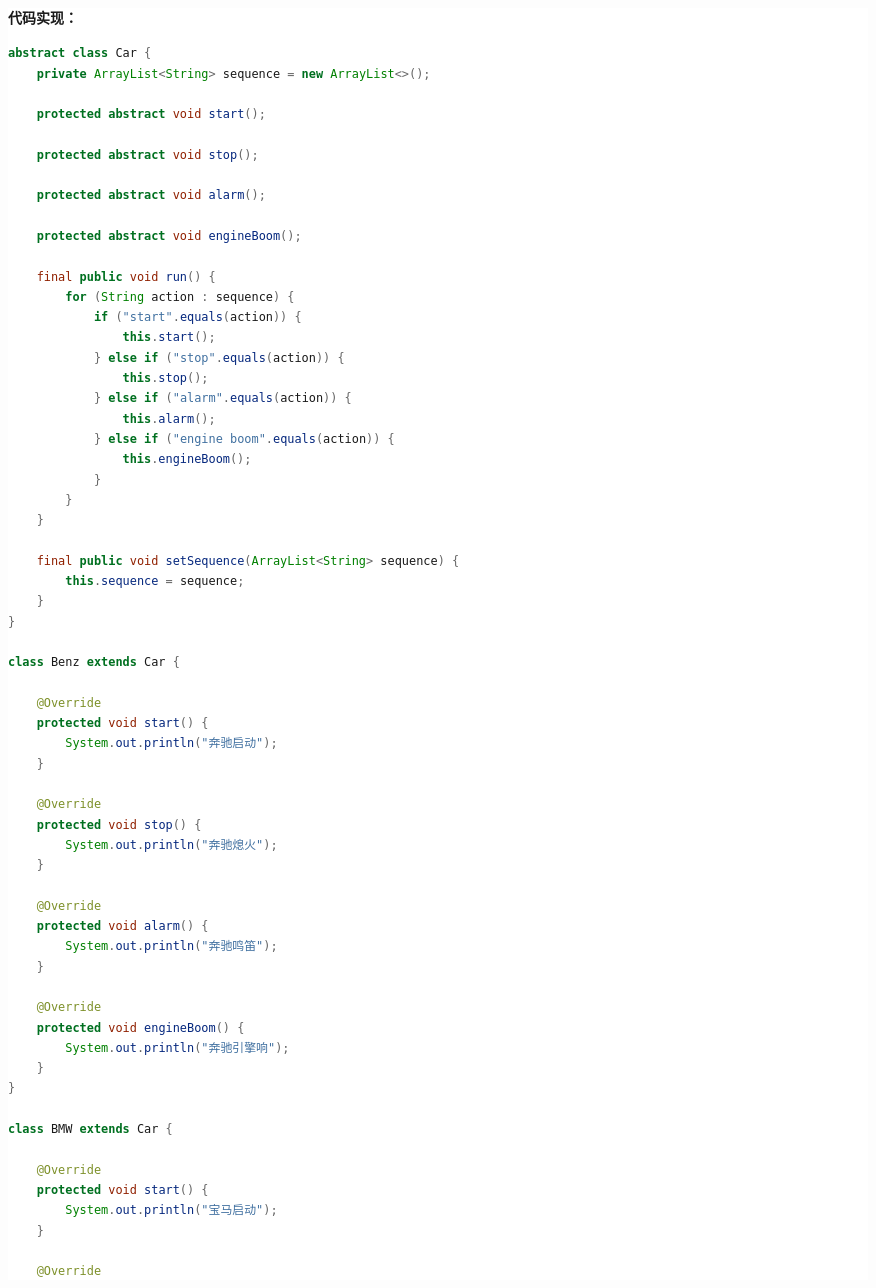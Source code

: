 **代码实现：**

``` java
abstract class Car {
    private ArrayList<String> sequence = new ArrayList<>();

    protected abstract void start();

    protected abstract void stop();

    protected abstract void alarm();

    protected abstract void engineBoom();

    final public void run() {
        for (String action : sequence) {
            if ("start".equals(action)) {
                this.start();
            } else if ("stop".equals(action)) {
                this.stop();
            } else if ("alarm".equals(action)) {
                this.alarm();
            } else if ("engine boom".equals(action)) {
                this.engineBoom();
            }
        }
    }

    final public void setSequence(ArrayList<String> sequence) {
        this.sequence = sequence;
    }
}

class Benz extends Car {

    @Override
    protected void start() {
        System.out.println("奔驰启动");
    }

    @Override
    protected void stop() {
        System.out.println("奔驰熄火");
    }

    @Override
    protected void alarm() {
        System.out.println("奔驰鸣笛");
    }

    @Override
    protected void engineBoom() {
        System.out.println("奔驰引擎响");
    }
}

class BMW extends Car {

    @Override
    protected void start() {
        System.out.println("宝马启动");
    }

    @Override
```
